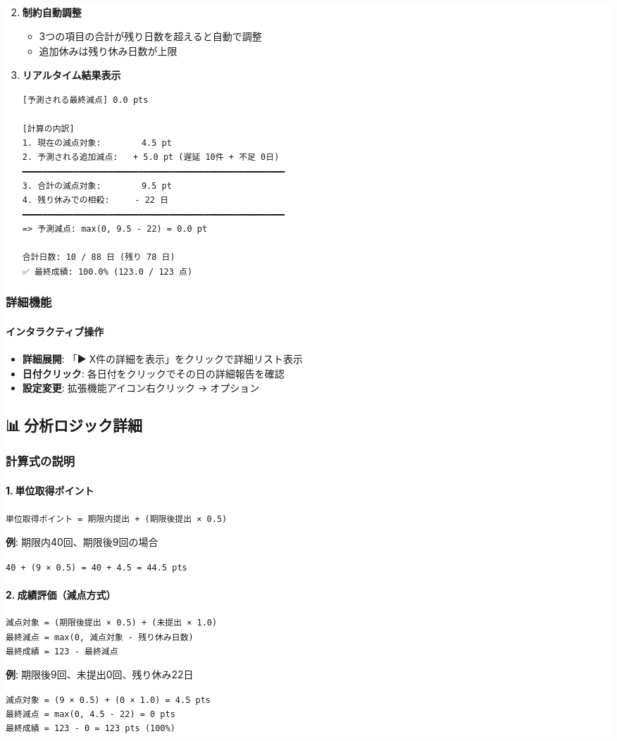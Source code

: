2. **制約自動調整**
   - 3つの項目の合計が残り日数を超えると自動で調整
   - 追加休みは残り休み日数が上限

3. **リアルタイム結果表示**
   ```
   [予測される最終減点] 0.0 pts
   
   [計算の内訳]
   1. 現在の減点対象:        4.5 pt
   2. 予測される追加減点:   + 5.0 pt (遅延 10件 + 不足 0日)
   ━━━━━━━━━━━━━━━━━━━━━━━━━━━━━━━━━━━━━━━━━━━━━━━━━━━━
   3. 合計の減点対象:        9.5 pt
   4. 残り休みでの相殺:     - 22 日
   ━━━━━━━━━━━━━━━━━━━━━━━━━━━━━━━━━━━━━━━━━━━━━━━━━━━━
   => 予測減点: max(0, 9.5 - 22) = 0.0 pt
   
   合計日数: 10 / 88 日 (残り 78 日)
   ✅ 最終成績: 100.0% (123.0 / 123 点)
   ```

### 詳細機能

#### インタラクティブ操作
- **詳細展開**: 「▶ X件の詳細を表示」をクリックで詳細リスト表示
- **日付クリック**: 各日付をクリックでその日の詳細報告を確認
- **設定変更**: 拡張機能アイコン右クリック → オプション

## 📊 分析ロジック詳細

### 計算式の説明

#### 1. 単位取得ポイント
```
単位取得ポイント = 期限内提出 + (期限後提出 × 0.5)
```

**例**: 期限内40回、期限後9回の場合
```
40 + (9 × 0.5) = 40 + 4.5 = 44.5 pts
```

#### 2. 成績評価（減点方式）
```
減点対象 = (期限後提出 × 0.5) + (未提出 × 1.0)
最終減点 = max(0, 減点対象 - 残り休み日数)
最終成績 = 123 - 最終減点
```

**例**: 期限後9回、未提出0回、残り休み22日
```
減点対象 = (9 × 0.5) + (0 × 1.0) = 4.5 pts
最終減点 = max(0, 4.5 - 22) = 0 pts
最終成績 = 123 - 0 = 123 pts (100%)
```
